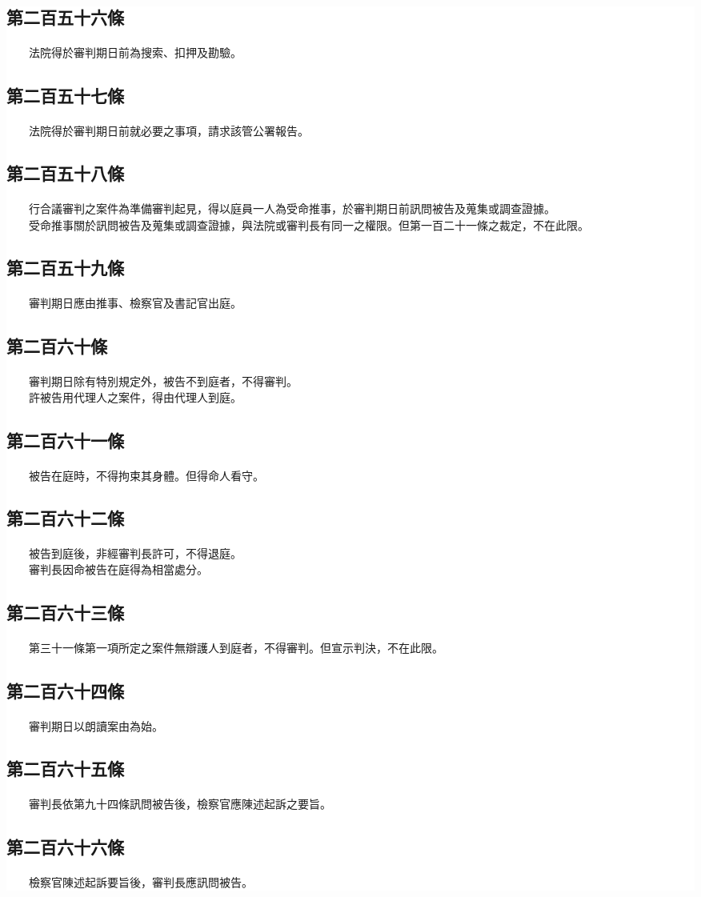 
第二百五十六條 
---------------
　　法院得於審判期日前為搜索、扣押及勘驗。  


第二百五十七條 
---------------
　　法院得於審判期日前就必要之事項，請求該管公署報告。  


第二百五十八條 
---------------
　　行合議審判之案件為準備審判起見，得以庭員一人為受命推事，於審判期日前訊問被告及蒐集或調查證據。  
　　受命推事關於訊問被告及蒐集或調查證據，與法院或審判長有同一之權限。但第一百二十一條之裁定，不在此限。  


第二百五十九條 
---------------
　　審判期日應由推事、檢察官及書記官出庭。  


第二百六十條 
-------------
　　審判期日除有特別規定外，被告不到庭者，不得審判。  
　　許被告用代理人之案件，得由代理人到庭。  


第二百六十一條 
---------------
　　被告在庭時，不得拘束其身體。但得命人看守。  


第二百六十二條 
---------------
　　被告到庭後，非經審判長許可，不得退庭。  
　　審判長因命被告在庭得為相當處分。  


第二百六十三條 
---------------
　　第三十一條第一項所定之案件無辯護人到庭者，不得審判。但宣示判決，不在此限。  


第二百六十四條 
---------------
　　審判期日以朗讀案由為始。  


第二百六十五條 
---------------
　　審判長依第九十四條訊問被告後，檢察官應陳述起訴之要旨。  


第二百六十六條 
---------------
　　檢察官陳述起訴要旨後，審判長應訊問被告。  

